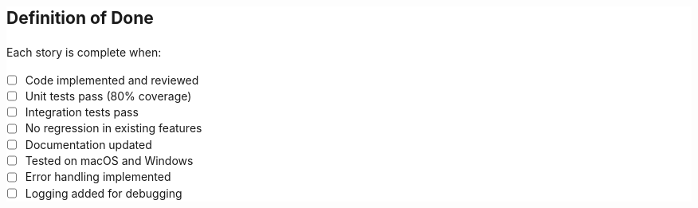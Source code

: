 ## Definition of Done

Each story is complete when:

- [ ] Code implemented and reviewed
- [ ] Unit tests pass (80% coverage)
- [ ] Integration tests pass
- [ ] No regression in existing features
- [ ] Documentation updated
- [ ] Tested on macOS and Windows
- [ ] Error handling implemented
- [ ] Logging added for debugging
